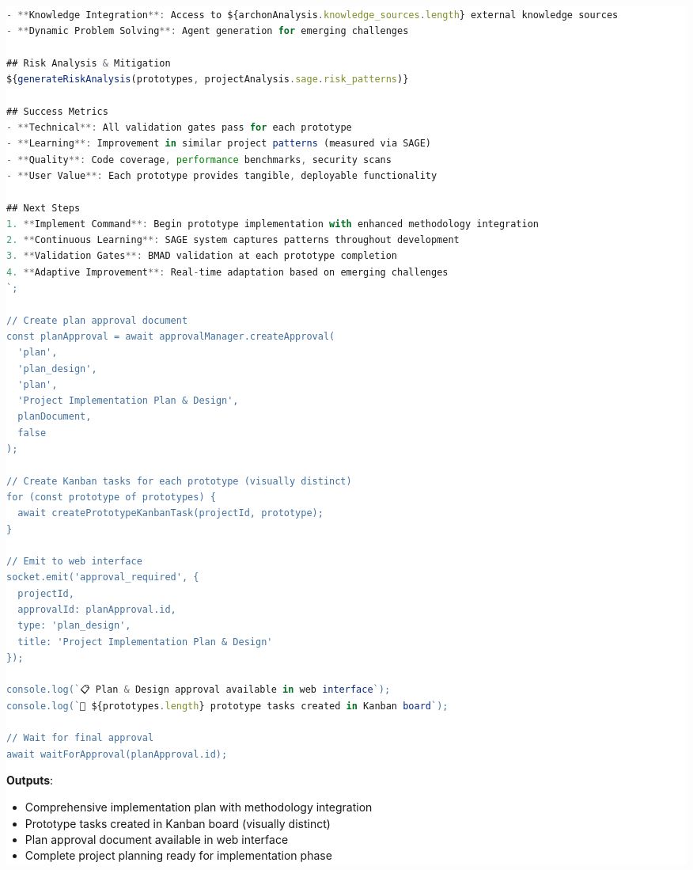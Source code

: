 ```javascript
- **Knowledge Integration**: Access to ${archonAnalysis.knowledge_sources.length} external knowledge sources
- **Dynamic Problem Solving**: Agent generation for emerging challenges

## Risk Analysis & Mitigation
${generateRiskAnalysis(prototypes, projectAnalysis.sage.risk_patterns)}

## Success Metrics
- **Technical**: All validation gates pass for each prototype
- **Learning**: Improvement in similar project patterns (measured via SAGE)
- **Quality**: Code coverage, performance benchmarks, security scans
- **User Value**: Each prototype provides tangible, deployable functionality

## Next Steps
1. **Implement Command**: Begin prototype implementation with enhanced methodology integration
2. **Continuous Learning**: SAGE system captures patterns throughout development
3. **Validation Gates**: BMAD validation at each prototype completion
4. **Adaptive Improvement**: Real-time adaptation based on emerging challenges
`;

// Create plan approval document
const planApproval = await approvalManager.createApproval(
  'plan',
  'plan_design',
  'plan',
  'Project Implementation Plan & Design',
  planDocument,
  false
);

// Create Kanban tasks for each prototype (visually distinct)
for (const prototype of prototypes) {
  await createPrototypeKanbanTask(projectId, prototype);
}

// Emit to web interface
socket.emit('approval_required', {
  projectId,
  approvalId: planApproval.id,
  type: 'plan_design',
  title: 'Project Implementation Plan & Design'
});

console.log(`📋 Plan & Design approval available in web interface`);
console.log(`🎯 ${prototypes.length} prototype tasks created in Kanban board`);

// Wait for final approval
await waitForApproval(planApproval.id);
```

**Outputs**:
- Comprehensive implementation plan with methodology integration
- Prototype tasks created in Kanban board (visually distinct)
- Plan approval document available in web interface
- Complete project planning ready for implementation phase

